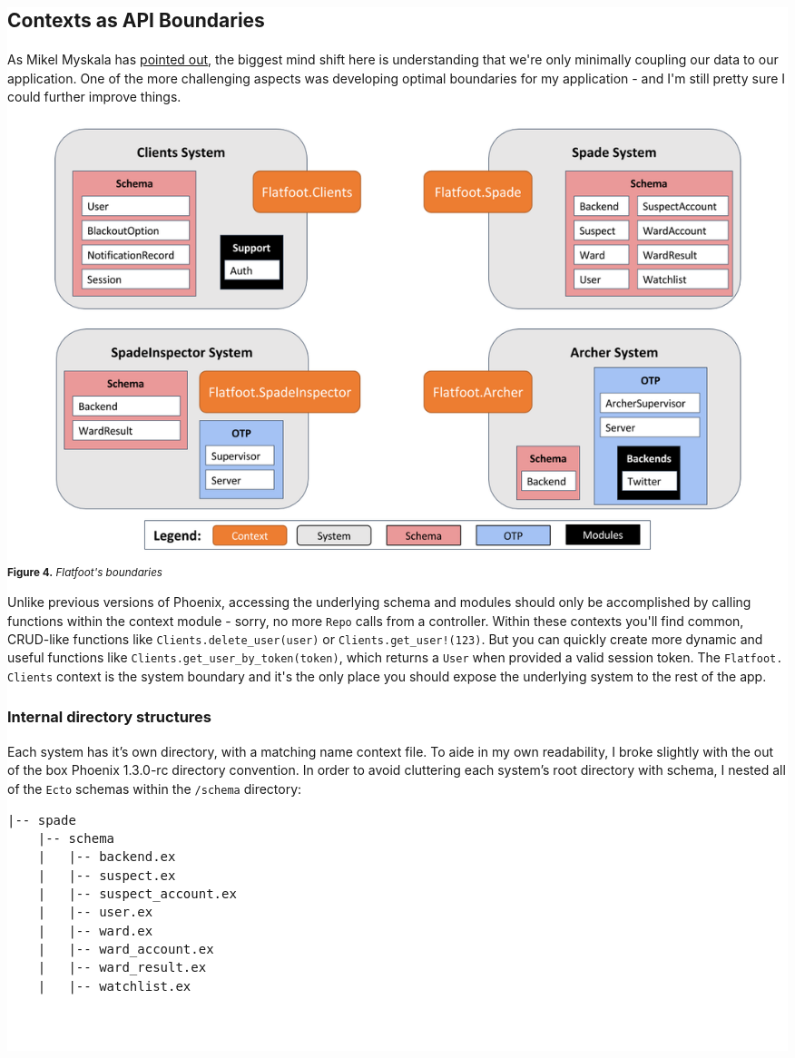 ## Contexts as API Boundaries

As Mikel Myskala has [pointed out](http://michal.muskala.eu/2017/05/16/putting-contexts-in-context.html), the biggest mind shift here is understanding that we're only minimally coupling our data to our application. One of the more challenging aspects was developing optimal boundaries for my application - and I'm still pretty sure I could further improve things.

![Figure 4](/img/capstone/boundaries.png)
<small>**Figure 4.** *Flatfoot's boundaries*</small>

Unlike previous versions of Phoenix, accessing the underlying schema and modules should only be accomplished by calling functions within the context module - sorry, no more `Repo` calls from a controller. Within these contexts you'll find common, CRUD-like functions like `Clients.delete_user(user)` or `Clients.get_user!(123)`. But you can quickly create more dynamic and useful functions like `Clients.get_user_by_token(token)`, which returns a `User` when provided a valid session token. The `Flatfoot.Clients` context is the system boundary and it's the only place you should expose the underlying system to the rest of the app.

### Internal directory structures

Each system has it’s own directory, with a matching name context file. To aide in my own readability, I broke slightly with the out of the box Phoenix 1.3.0-rc directory convention. In order to avoid cluttering each system’s root directory with schema, I nested all of the `Ecto` schemas within the `/schema` directory:

<pre>
|-- spade
    |-- schema
    |   |-- backend.ex
    |   |-- suspect.ex
    |   |-- suspect_account.ex
    |   |-- user.ex
    |   |-- ward.ex
    |   |-- ward_account.ex
    |   |-- ward_result.ex
    |   |-- watchlist.ex